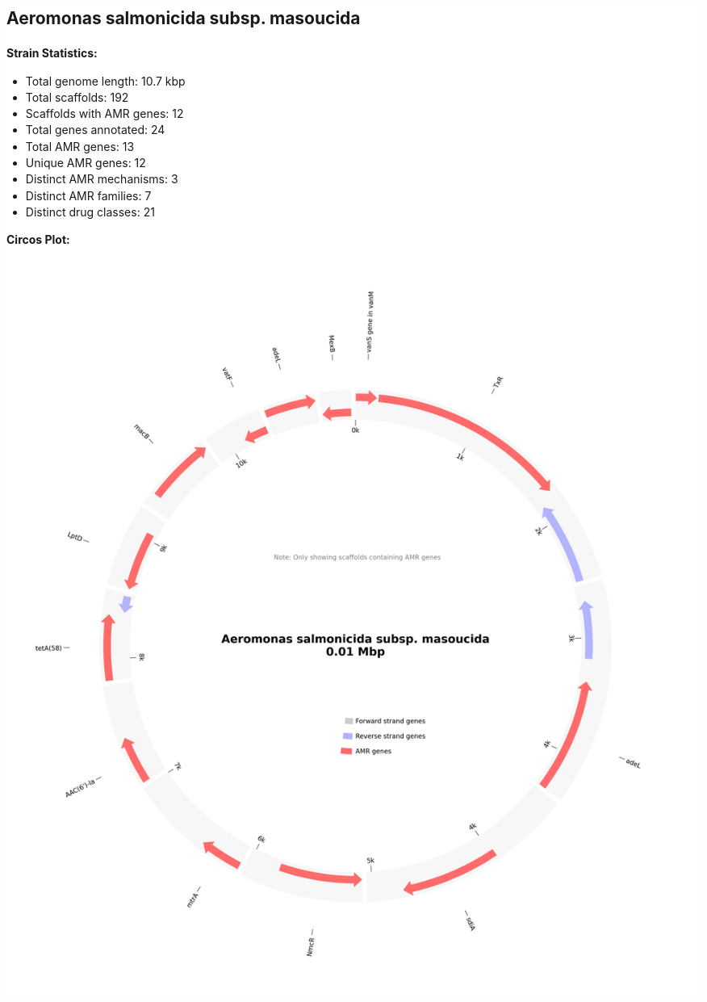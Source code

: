 
## Aeromonas salmonicida subsp. masoucida
**Strain Statistics:**
- Total genome length: 10.7 kbp
- Total scaffolds: 192
- Scaffolds with AMR genes: 12
- Total genes annotated: 24
- Total AMR genes: 13
- Unique AMR genes: 12
- Distinct AMR mechanisms: 3
- Distinct AMR families: 7
- Distinct drug classes: 21

**Circos Plot:**

![Circos plot for Aeromonas salmonicida subsp. masoucida](../circos_LB03_Bolton_QG_A2_S28_Aeromonas_salmonicida_subsp._masoucida.png)
